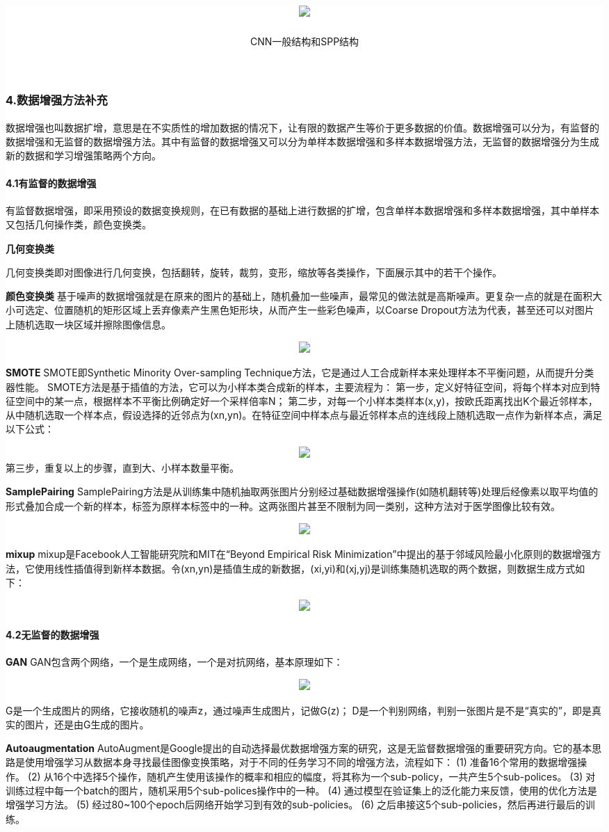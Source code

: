 
<center><img src="https://ai-studio-static-online.cdn.bcebos.com/1e027f488255432ba27226c2123ad7e3ce918f2c2b9640fb8b4b8ae17a09cc06" width="500" hegiht="" ></center>
<center><br>CNN一般结构和SPP结构</br></center>
<br></br>

### 4.数据增强方法补充

数据增强也叫数据扩增，意思是在不实质性的增加数据的情况下，让有限的数据产生等价于更多数据的价值。数据增强可以分为，有监督的数据增强和无监督的数据增强方法。其中有监督的数据增强又可以分为单样本数据增强和多样本数据增强方法，无监督的数据增强分为生成新的数据和学习增强策略两个方向。

#### 4.1有监督的数据增强

有监督数据增强，即采用预设的数据变换规则，在已有数据的基础上进行数据的扩增，包含单样本数据增强和多样本数据增强，其中单样本又包括几何操作类，颜色变换类。

**几何变换类**

几何变换类即对图像进行几何变换，包括翻转，旋转，裁剪，变形，缩放等各类操作，下面展示其中的若干个操作。

**颜色变换类**
基于噪声的数据增强就是在原来的图片的基础上，随机叠加一些噪声，最常见的做法就是高斯噪声。更复杂一点的就是在面积大小可选定、位置随机的矩形区域上丢弃像素产生黑色矩形块，从而产生一些彩色噪声，以Coarse Dropout方法为代表，甚至还可以对图片上随机选取一块区域并擦除图像信息。
<center><img src="https://ai-studio-static-online.cdn.bcebos.com/9c90015f6e7b47aba96b83edba0879ca83a096bd8f3248d48992e5815e75fa7e" width="600" hegiht="" ></center>

**SMOTE**
SMOTE即Synthetic Minority Over-sampling Technique方法，它是通过人工合成新样本来处理样本不平衡问题，从而提升分类器性能。
SMOTE方法是基于插值的方法，它可以为小样本类合成新的样本，主要流程为：
第一步，定义好特征空间，将每个样本对应到特征空间中的某一点，根据样本不平衡比例确定好一个采样倍率N；
第二步，对每一个小样本类样本(x,y)，按欧氏距离找出K个最近邻样本，从中随机选取一个样本点，假设选择的近邻点为(xn,yn)。在特征空间中样本点与最近邻样本点的连线段上随机选取一点作为新样本点，满足以下公式：
<center><img src="https://ai-studio-static-online.cdn.bcebos.com/491656c1ac1e425eb32a7a2b3fa1884bafec94eb71304903a73e54f9e481ad4b" width="600" hegiht="" ></center>
第三步，重复以上的步骤，直到大、小样本数量平衡。

**SamplePairing**
SamplePairing方法是从训练集中随机抽取两张图片分别经过基础数据增强操作(如随机翻转等)处理后经像素以取平均值的形式叠加合成一个新的样本，标签为原样本标签中的一种。这两张图片甚至不限制为同一类别，这种方法对于医学图像比较有效。
<center><img src="https://ai-studio-static-online.cdn.bcebos.com/0d789c7ffe9d4498a4b15ae4d97857e969cfb16dbabb4b6f8d4a0004ec3b3c89" width="600" hegiht="" ></center>

**mixup**
mixup是Facebook人工智能研究院和MIT在“Beyond Empirical Risk Minimization”中提出的基于邻域风险最小化原则的数据增强方法，它使用线性插值得到新样本数据。令(xn,yn)是插值生成的新数据，(xi,yi)和(xj,yj)是训练集随机选取的两个数据，则数据生成方式如下：
<center><img src="https://ai-studio-static-online.cdn.bcebos.com/c63c204f309b4d32a7a2c9531867f0217a21325b8eba40e1802d939e3406c1b2" width="400" hegiht="" ></center>

#### 4.2无监督的数据增强

**GAN**
GAN包含两个网络，一个是生成网络，一个是对抗网络，基本原理如下：
<center><img src="https://ai-studio-static-online.cdn.bcebos.com/ae9aa492bed842b1a4aa924e232c75a04284d39025fb4738aad41be9422e15db" width="600" hegiht="" ></center>

G是一个生成图片的网络，它接收随机的噪声z，通过噪声生成图片，记做G(z)；
D是一个判别网络，判别一张图片是不是“真实的”，即是真实的图片，还是由G生成的图片。


**Autoaugmentation**
AutoAugment是Google提出的自动选择最优数据增强方案的研究，这是无监督数据增强的重要研究方向。它的基本思路是使用增强学习从数据本身寻找最佳图像变换策略，对于不同的任务学习不同的增强方法，流程如下：
(1) 准备16个常用的数据增强操作。
(2) 从16个中选择5个操作，随机产生使用该操作的概率和相应的幅度，将其称为一个sub-policy，一共产生5个sub-polices。
(3) 对训练过程中每一个batch的图片，随机采用5个sub-polices操作中的一种。
(4) 通过模型在验证集上的泛化能力来反馈，使用的优化方法是增强学习方法。
(5) 经过80~100个epoch后网络开始学习到有效的sub-policies。
(6) 之后串接这5个sub-policies，然后再进行最后的训练。
